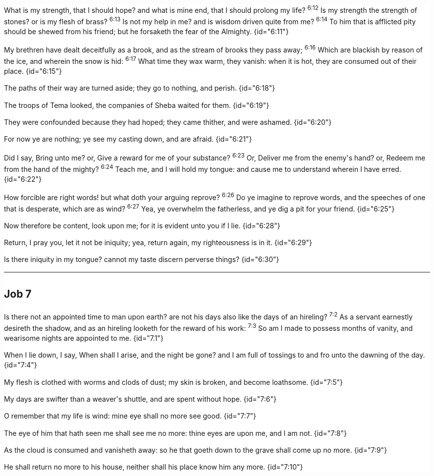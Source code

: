 What is my strength, that I should hope? and what is mine end, that I should prolong my life?  <sup>6:12</sup> Is my strength the strength of stones? or is my flesh of brass?  <sup>6:13</sup> Is not my help in me? and is wisdom driven quite from me?  <sup>6:14</sup> To him that is afflicted pity should be shewed from his friend; but he forsaketh the fear of the Almighty.  {id="6:11"}

My brethren have dealt deceitfully as a brook, and as the stream of brooks they pass away; <sup>6:16</sup> Which are blackish by reason of the ice, and wherein the snow is hid: <sup>6:17</sup> What time they wax warm, they vanish: when it is hot, they are consumed out of their place.  {id="6:15"}

The paths of their way are turned aside; they go to nothing, and perish.  {id="6:18"}

The troops of Tema looked, the companies of Sheba waited for them.  {id="6:19"}

They were confounded because they had hoped; they came thither, and were ashamed.  {id="6:20"}

For now ye are nothing; ye see my casting down, and are afraid.  {id="6:21"}

Did I say, Bring unto me? or, Give a reward for me of your substance?  <sup>6:23</sup> Or, Deliver me from the enemy's hand? or, Redeem me from the hand of the mighty?  <sup>6:24</sup> Teach me, and I will hold my tongue: and cause me to understand wherein I have erred.  {id="6:22"}

How forcible are right words! but what doth your arguing reprove? <sup>6:26</sup> Do ye imagine to reprove words, and the speeches of one that is desperate, which are as wind?  <sup>6:27</sup> Yea, ye overwhelm the fatherless, and ye dig a pit for your friend.  {id="6:25"}

Now therefore be content, look upon me; for it is evident unto you if I lie.  {id="6:28"}

Return, I pray you, let it not be iniquity; yea, return again, my righteousness is in it.  {id="6:29"}

Is there iniquity in my tongue? cannot my taste discern perverse things?   {id="6:30"}

---

## Job 7

Is there not an appointed time to man upon earth? are not his days also like the days of an hireling?  <sup>7:2</sup> As a servant earnestly desireth the shadow, and as an hireling looketh for the reward of his work: <sup>7:3</sup> So am I made to possess months of vanity, and wearisome nights are appointed to me.   {id="7.1"}

When I lie down, I say, When shall I arise, and the night be gone? and I am full of tossings to and fro unto the dawning of the day.  {id="7:4"}

My flesh is clothed with worms and clods of dust; my skin is broken, and become loathsome.  {id="7:5"}

My days are swifter than a weaver's shuttle, and are spent without hope.  {id="7:6"}

O remember that my life is wind: mine eye shall no more see good.  {id="7:7"}

The eye of him that hath seen me shall see me no more: thine eyes are upon me, and I am not.  {id="7:8"}

As the cloud is consumed and vanisheth away: so he that goeth down to the grave shall come up no more.  {id="7:9"}

He shall return no more to his house, neither shall his place know him any more.  {id="7:10"}
